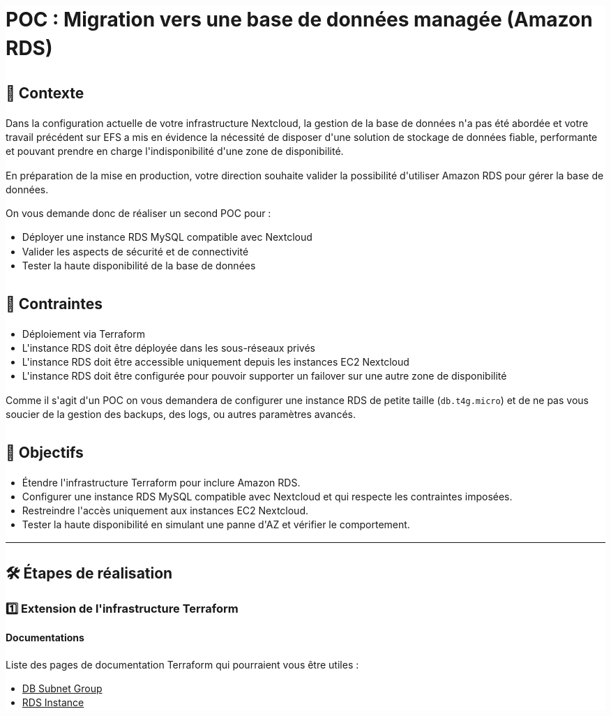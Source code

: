 # POC : Migration vers une base de données managée (Amazon RDS)

## 🎯 Contexte

Dans la configuration actuelle de votre infrastructure Nextcloud, la gestion de la base de données n'a pas été abordée et votre travail précédent sur EFS a mis en évidence la nécessité de disposer d'une solution de stockage de données fiable, performante et pouvant prendre en charge l'indisponibilité d'une zone de disponibilité.

En préparation de la mise en production, votre direction souhaite valider la possibilité d'utiliser Amazon RDS pour gérer la base de données.

On vous demande donc de réaliser un second POC pour :
* Déployer une instance RDS MySQL compatible avec Nextcloud
* Valider les aspects de sécurité et de connectivité
* Tester la haute disponibilité de la base de données

## 🔧 Contraintes

- Déploiement via Terraform
- L'instance RDS doit être déployée dans les sous-réseaux privés
- L'instance RDS doit être accessible uniquement depuis les instances EC2 Nextcloud
- L'instance RDS doit être configurée pour pouvoir supporter un failover sur une autre zone de disponibilité

Comme il s'agit d'un POC on vous demandera de configurer une instance RDS de petite taille (`db.t4g.micro`) et de ne pas vous soucier de la gestion des backups, des logs, ou autres paramètres avancés.

## 📌 Objectifs

- Étendre l'infrastructure Terraform pour inclure Amazon RDS.
- Configurer une instance RDS MySQL compatible avec Nextcloud et qui respecte les contraintes imposées.
- Restreindre l'accès uniquement aux instances EC2 Nextcloud.
- Tester la haute disponibilité en simulant une panne d'AZ et vérifier le comportement.


---

## 🛠 Étapes de réalisation

### 1️⃣ Extension de l'infrastructure Terraform

#### Documentations
Liste des pages de documentation Terraform qui pourraient vous être utiles :
* [DB Subnet Group](https://registry.terraform.io/providers/hashicorp/aws/latest/docs/resources/db_subnet_group)
* [RDS Instance](https://registry.terraform.io/providers/hashicorp/aws/latest/docs/resources/db_instance)
